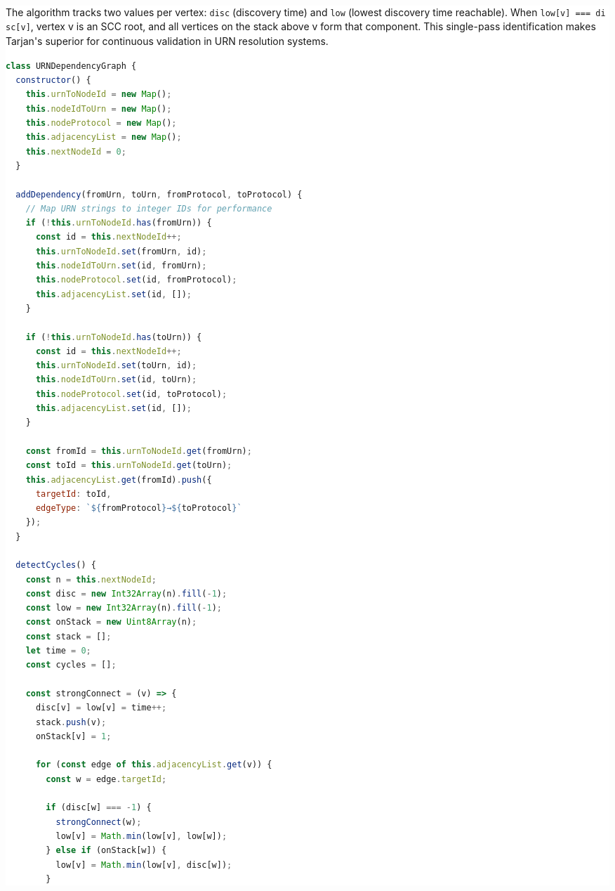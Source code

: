 The algorithm tracks two values per vertex: `disc` (discovery time) and `low` (lowest discovery time reachable). When `low[v] === disc[v]`, vertex v is an SCC root, and all vertices on the stack above v form that component. This single-pass identification makes Tarjan's superior for continuous validation in URN resolution systems.

```javascript
class URNDependencyGraph {
  constructor() {
    this.urnToNodeId = new Map();
    this.nodeIdToUrn = new Map();
    this.nodeProtocol = new Map();
    this.adjacencyList = new Map();
    this.nextNodeId = 0;
  }
  
  addDependency(fromUrn, toUrn, fromProtocol, toProtocol) {
    // Map URN strings to integer IDs for performance
    if (!this.urnToNodeId.has(fromUrn)) {
      const id = this.nextNodeId++;
      this.urnToNodeId.set(fromUrn, id);
      this.nodeIdToUrn.set(id, fromUrn);
      this.nodeProtocol.set(id, fromProtocol);
      this.adjacencyList.set(id, []);
    }
    
    if (!this.urnToNodeId.has(toUrn)) {
      const id = this.nextNodeId++;
      this.urnToNodeId.set(toUrn, id);
      this.nodeIdToUrn.set(id, toUrn);
      this.nodeProtocol.set(id, toProtocol);
      this.adjacencyList.set(id, []);
    }
    
    const fromId = this.urnToNodeId.get(fromUrn);
    const toId = this.urnToNodeId.get(toUrn);
    this.adjacencyList.get(fromId).push({
      targetId: toId,
      edgeType: `${fromProtocol}→${toProtocol}`
    });
  }
  
  detectCycles() {
    const n = this.nextNodeId;
    const disc = new Int32Array(n).fill(-1);
    const low = new Int32Array(n).fill(-1);
    const onStack = new Uint8Array(n);
    const stack = [];
    let time = 0;
    const cycles = [];
    
    const strongConnect = (v) => {
      disc[v] = low[v] = time++;
      stack.push(v);
      onStack[v] = 1;
      
      for (const edge of this.adjacencyList.get(v)) {
        const w = edge.targetId;
        
        if (disc[w] === -1) {
          strongConnect(w);
          low[v] = Math.min(low[v], low[w]);
        } else if (onStack[w]) {
          low[v] = Math.min(low[v], disc[w]);
        }
```